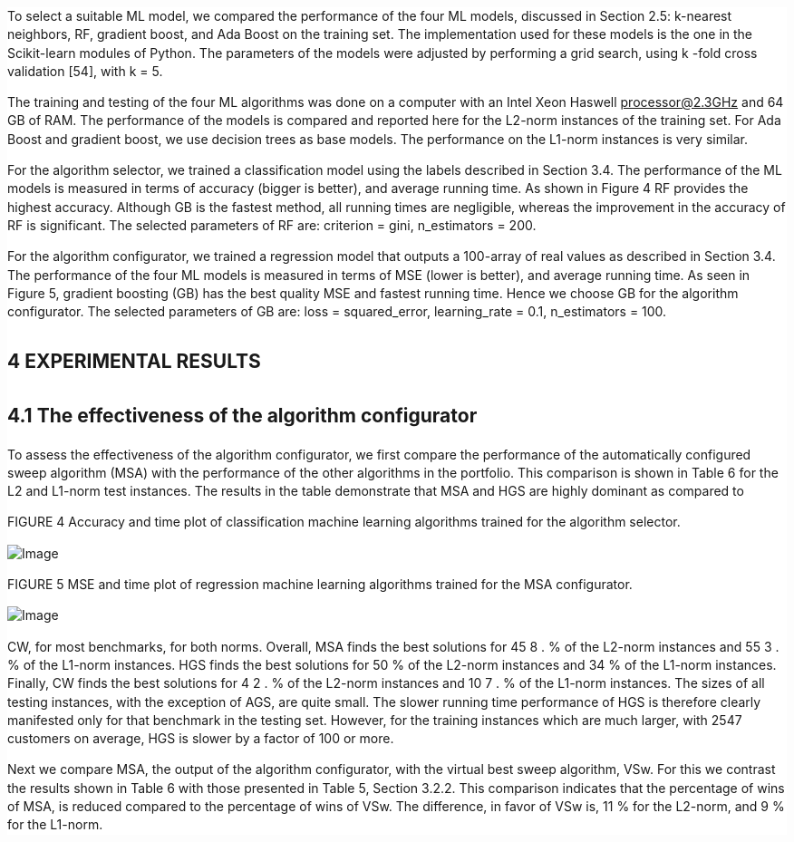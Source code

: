 To select a suitable ML model, we compared the performance of the four ML models, discussed in Section 2.5: k-nearest neighbors, RF, gradient boost, and Ada Boost on the training set. The implementation used for these models is the one in the Scikit-learn modules of Python. The parameters of the models were adjusted by performing a grid search, using k -fold cross validation [54], with k = 5.

The training and testing of the four ML algorithms was done on a computer with an Intel Xeon Haswell processor@2.3GHz and 64 GB of RAM. The performance of the models is compared and reported here for the L2-norm instances of the training set. For Ada Boost and gradient boost, we use decision trees as base models. The performance on the L1-norm instances is very similar.

For the algorithm selector, we trained a classification model using the labels described in Section 3.4. The performance of the ML models is measured in terms of accuracy (bigger is better), and average running time. As shown in Figure 4 RF provides the highest accuracy. Although GB is the fastest method, all running times are negligible, whereas the improvement in the accuracy of RF is significant. The selected parameters of RF are: criterion = gini, n\_estimators = 200.

For the algorithm configurator, we trained a regression model that outputs a 100-array of real values as described in Section 3.4. The performance of the four ML models is measured in terms of MSE (lower is better), and average running time. As seen in Figure 5, gradient boosting (GB) has the best quality MSE and fastest running time. Hence we choose GB for the algorithm configurator. The selected parameters of GB are: loss = squared\_error, learning\_rate = 0.1, n\_estimators = 100.

## 4 EXPERIMENTAL RESULTS

## 4.1 The effectiveness of the algorithm configurator

To assess the effectiveness of the algorithm configurator, we first compare the performance of the automatically configured sweep algorithm (MSA) with the performance of the other algorithms in the portfolio. This comparison is shown in Table 6 for the L2 and L1-norm test instances. The results in the table demonstrate that MSA and HGS are highly dominant as compared to

FIGURE 4 Accuracy and time plot of classification machine learning algorithms trained for the algorithm selector.

![Image](image_000003_e8a8b1257471330144a0ea9e06c169b82a123d13191ee3420dddaf5631d4e19c.png)

FIGURE 5 MSE and time plot of regression machine learning algorithms trained for the MSA configurator.

![Image](image_000004_a0efcabc87218cbbf6e01735b38fa385a33d2dabe1641848ce2ca8b62a10640c.png)

CW, for most benchmarks, for both norms. Overall, MSA finds the best solutions for 45 8 . % of the L2-norm instances and 55 3 . % of the L1-norm instances. HGS finds the best solutions for 50 % of the L2-norm instances and 34 % of the L1-norm instances. Finally, CW finds the best solutions for 4 2 . % of the L2-norm instances and 10 7 . % of the L1-norm instances. The sizes of all testing instances, with the exception of AGS, are quite small. The slower running time performance of HGS is therefore clearly manifested only for that benchmark in the testing set. However, for the training instances which are much larger, with 2547 customers on average, HGS is slower by a factor of 100 or more.

Next we compare MSA, the output of the algorithm configurator, with the virtual best sweep algorithm, VSw. For this we contrast the results shown in Table 6 with those presented in Table 5, Section 3.2.2. This comparison indicates that the percentage of wins of MSA, is reduced compared to the percentage of wins of VSw. The difference, in favor of VSw is, 11 % for the L2-norm, and 9 % for the L1-norm.
